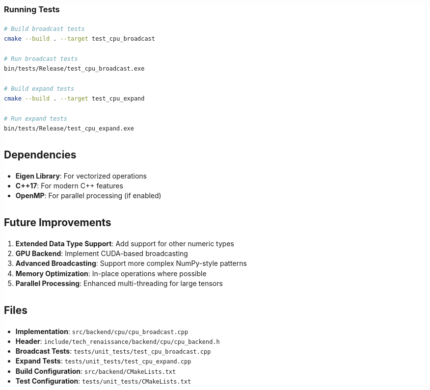 ### Running Tests
```bash
# Build broadcast tests
cmake --build . --target test_cpu_broadcast

# Run broadcast tests
bin/tests/Release/test_cpu_broadcast.exe

# Build expand tests
cmake --build . --target test_cpu_expand

# Run expand tests
bin/tests/Release/test_cpu_expand.exe
```

## Dependencies

- **Eigen Library**: For vectorized operations
- **C++17**: For modern C++ features
- **OpenMP**: For parallel processing (if enabled)

## Future Improvements

1. **Extended Data Type Support**: Add support for other numeric types
2. **GPU Backend**: Implement CUDA-based broadcasting
3. **Advanced Broadcasting**: Support more complex NumPy-style patterns
4. **Memory Optimization**: In-place operations where possible
5. **Parallel Processing**: Enhanced multi-threading for large tensors

## Files

- **Implementation**: `src/backend/cpu/cpu_broadcast.cpp`
- **Header**: `include/tech_renaissance/backend/cpu/cpu_backend.h`
- **Broadcast Tests**: `tests/unit_tests/test_cpu_broadcast.cpp`
- **Expand Tests**: `tests/unit_tests/test_cpu_expand.cpp`
- **Build Configuration**: `src/backend/CMakeLists.txt`
- **Test Configuration**: `tests/unit_tests/CMakeLists.txt`